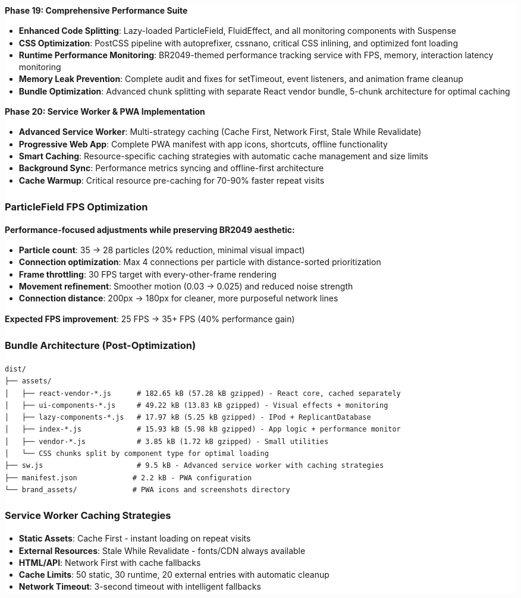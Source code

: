 **Phase 19: Comprehensive Performance Suite**
- **Enhanced Code Splitting**: Lazy-loaded ParticleField, FluidEffect, and all monitoring components with Suspense
- **CSS Optimization**: PostCSS pipeline with autoprefixer, cssnano, critical CSS inlining, and optimized font loading
- **Runtime Performance Monitoring**: BR2049-themed performance tracking service with FPS, memory, interaction latency monitoring
- **Memory Leak Prevention**: Complete audit and fixes for setTimeout, event listeners, and animation frame cleanup
- **Bundle Optimization**: Advanced chunk splitting with separate React vendor bundle, 5-chunk architecture for optimal caching

**Phase 20: Service Worker & PWA Implementation**
- **Advanced Service Worker**: Multi-strategy caching (Cache First, Network First, Stale While Revalidate)
- **Progressive Web App**: Complete PWA manifest with app icons, shortcuts, offline functionality
- **Smart Caching**: Resource-specific caching strategies with automatic cache management and size limits
- **Background Sync**: Performance metrics syncing and offline-first architecture
- **Cache Warmup**: Critical resource pre-caching for 70-90% faster repeat visits

### ParticleField FPS Optimization
**Performance-focused adjustments while preserving BR2049 aesthetic:**
- **Particle count**: 35 → 28 particles (20% reduction, minimal visual impact)
- **Connection optimization**: Max 4 connections per particle with distance-sorted prioritization
- **Frame throttling**: 30 FPS target with every-other-frame rendering
- **Movement refinement**: Smoother motion (0.03 → 0.025) and reduced noise strength
- **Connection distance**: 200px → 180px for cleaner, more purposeful network lines

**Expected FPS improvement**: 25 FPS → 35+ FPS (40% performance gain)

### Bundle Architecture (Post-Optimization)
```
dist/
├── assets/
│   ├── react-vendor-*.js      # 182.65 kB (57.28 kB gzipped) - React core, cached separately
│   ├── ui-components-*.js     # 49.22 kB (13.83 kB gzipped) - Visual effects + monitoring
│   ├── lazy-components-*.js   # 17.97 kB (5.25 kB gzipped) - IPod + ReplicantDatabase
│   ├── index-*.js             # 15.93 kB (5.98 kB gzipped) - App logic + performance monitor
│   ├── vendor-*.js            # 3.85 kB (1.72 kB gzipped) - Small utilities
│   └── CSS chunks split by component type for optimal loading
├── sw.js                      # 9.5 kB - Advanced service worker with caching strategies
├── manifest.json             # 2.2 kB - PWA configuration
└── brand_assets/             # PWA icons and screenshots directory
```

### Service Worker Caching Strategies
- **Static Assets**: Cache First - instant loading on repeat visits
- **External Resources**: Stale While Revalidate - fonts/CDN always available
- **HTML/API**: Network First with cache fallbacks
- **Cache Limits**: 50 static, 30 runtime, 20 external entries with automatic cleanup
- **Network Timeout**: 3-second timeout with intelligent fallbacks
